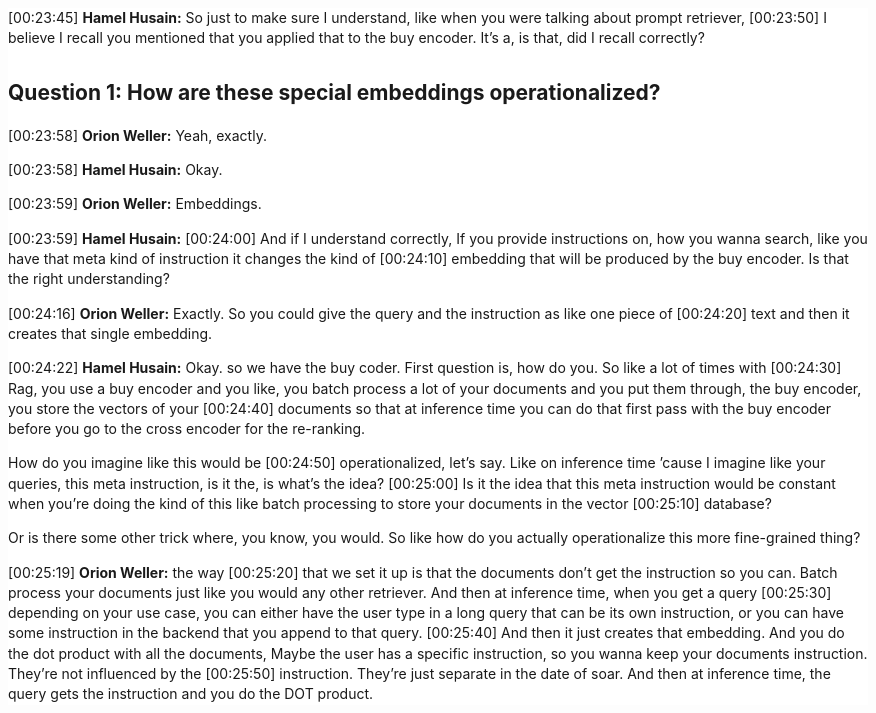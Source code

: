 \[00:23:45\] **Hamel Husain:** So just to make sure I understand, like
when you were talking about prompt retriever, \[00:23:50\] I believe I
recall you mentioned that you applied that to the buy encoder. It’s a,
is that, did I recall correctly?

## Question 1: How are these special embeddings operationalized?

\[00:23:58\] **Orion Weller:** Yeah, exactly.

\[00:23:58\] **Hamel Husain:** Okay.

\[00:23:59\] **Orion Weller:** Embeddings.

\[00:23:59\] **Hamel Husain:** \[00:24:00\] And if I understand
correctly, If you provide instructions on, how you wanna search, like
you have that meta kind of instruction it changes the kind of
\[00:24:10\] embedding that will be produced by the buy encoder. Is that
the right understanding?

\[00:24:16\] **Orion Weller:** Exactly. So you could give the query and
the instruction as like one piece of \[00:24:20\] text and then it
creates that single embedding.

\[00:24:22\] **Hamel Husain:** Okay. so we have the buy coder. First
question is, how do you. So like a lot of times with \[00:24:30\] Rag,
you use a buy encoder and you like, you batch process a lot of your
documents and you put them through, the buy encoder, you store the
vectors of your \[00:24:40\] documents so that at inference time you can
do that first pass with the buy encoder before you go to the cross
encoder for the re-ranking.

How do you imagine like this would be \[00:24:50\] operationalized,
let’s say. Like on inference time ’cause I imagine like your queries,
this meta instruction, is it the, is what’s the idea? \[00:25:00\] Is it
the idea that this meta instruction would be constant when you’re doing
the kind of this like batch processing to store your documents in the
vector \[00:25:10\] database?

Or is there some other trick where, you know, you would. So like how do
you actually operationalize this more fine-grained thing?

\[00:25:19\] **Orion Weller:** the way \[00:25:20\] that we set it up is
that the documents don’t get the instruction so you can. Batch process
your documents just like you would any other retriever. And then at
inference time, when you get a query \[00:25:30\] depending on your use
case, you can either have the user type in a long query that can be its
own instruction, or you can have some instruction in the backend that
you append to that query. \[00:25:40\] And then it just creates that
embedding. And you do the dot product with all the documents, Maybe the
user has a specific instruction, so you wanna keep your documents
instruction. They’re not influenced by the \[00:25:50\] instruction.
They’re just separate in the date of soar. And then at inference time,
the query gets the instruction and you do the DOT product.
